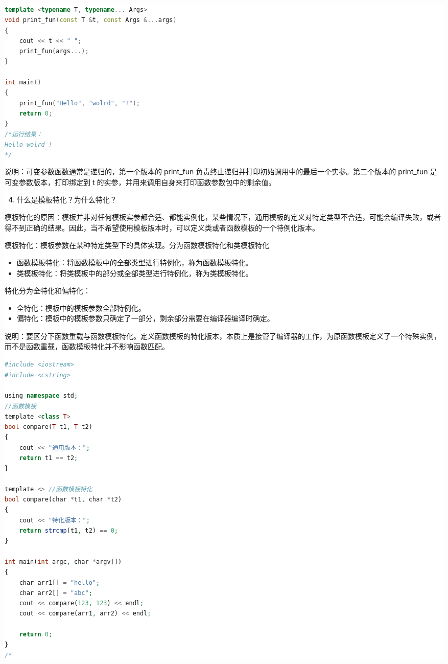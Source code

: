 ```cpp
template <typename T, typename... Args>
void print_fun(const T &t, const Args &...args)
{
    cout << t << " ";
    print_fun(args...);
}

int main()
{
    print_fun("Hello", "wolrd", "!");
    return 0;
}
/*运行结果：
Hello wolrd !
*/
```

说明：可变参数函数通常是递归的，第一个版本的 print_fun 负责终止递归并打印初始调用中的最后一个实参。第二个版本的 print_fun 是可变参数版本，打印绑定到 t 的实参，并用来调用自身来打印函数参数包中的剩余值。

4. 什么是模板特化？为什么特化？

模板特化的原因：模板并非对任何模板实参都合适、都能实例化，某些情况下，通用模板的定义对特定类型不合适，可能会编译失败，或者得不到正确的结果。因此，当不希望使用模板版本时，可以定义类或者函数模板的一个特例化版本。

模板特化：模板参数在某种特定类型下的具体实现。分为函数模板特化和类模板特化

- 函数模板特化：将函数模板中的全部类型进行特例化，称为函数模板特化。
- 类模板特化：将类模板中的部分或全部类型进行特例化，称为类模板特化。

特化分为全特化和偏特化：

- 全特化：模板中的模板参数全部特例化。
- 偏特化：模板中的模板参数只确定了一部分，剩余部分需要在编译器编译时确定。

说明：要区分下函数重载与函数模板特化。定义函数模板的特化版本，本质上是接管了编译器的工作，为原函数模板定义了一个特殊实例，而不是函数重载，函数模板特化并不影响函数匹配。

```php
#include <iostream>
#include <cstring>

using namespace std;
//函数模板
template <class T>
bool compare(T t1, T t2)
{
    cout << "通用版本：";
    return t1 == t2;
}

template <> //函数模板特化
bool compare(char *t1, char *t2)
{
    cout << "特化版本：";
    return strcmp(t1, t2) == 0;
}

int main(int argc, char *argv[])
{
    char arr1[] = "hello";
    char arr2[] = "abc";
    cout << compare(123, 123) << endl;
    cout << compare(arr1, arr2) << endl;

    return 0;
}
/*
```